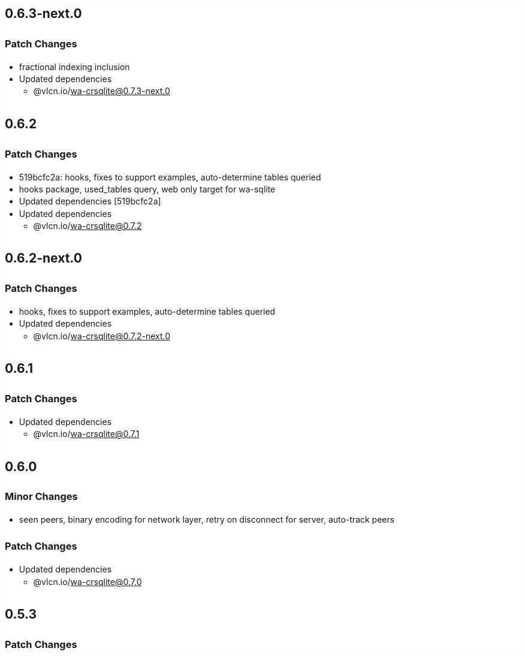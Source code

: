 ## 0.6.3-next.0

### Patch Changes

- fractional indexing inclusion
- Updated dependencies
  - @vlcn.io/wa-crsqlite@0.7.3-next.0

## 0.6.2

### Patch Changes

- 519bcfc2a: hooks, fixes to support examples, auto-determine tables queried
- hooks package, used_tables query, web only target for wa-sqlite
- Updated dependencies [519bcfc2a]
- Updated dependencies
  - @vlcn.io/wa-crsqlite@0.7.2

## 0.6.2-next.0

### Patch Changes

- hooks, fixes to support examples, auto-determine tables queried
- Updated dependencies
  - @vlcn.io/wa-crsqlite@0.7.2-next.0

## 0.6.1

### Patch Changes

- Updated dependencies
  - @vlcn.io/wa-crsqlite@0.7.1

## 0.6.0

### Minor Changes

- seen peers, binary encoding for network layer, retry on disconnect for server, auto-track peers

### Patch Changes

- Updated dependencies
  - @vlcn.io/wa-crsqlite@0.7.0

## 0.5.3

### Patch Changes
